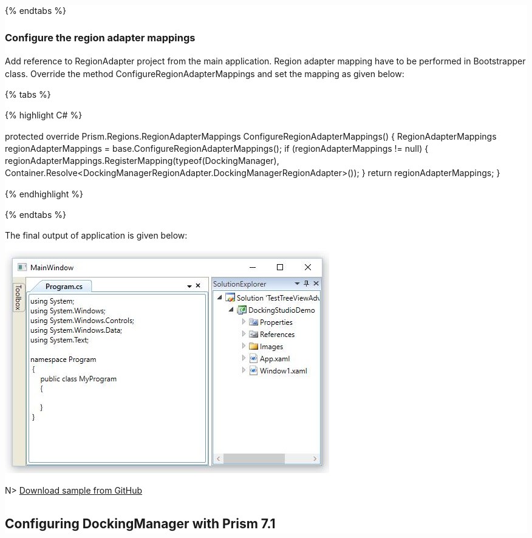 {% endtabs %}

### Configure the region adapter mappings

Add reference to RegionAdapter project from the main application. Region adapter mapping have to be performed in Bootstrapper class. Override the method ConfigureRegionAdapterMappings and set the mapping as given below:

{% tabs %}

{% highlight C# %}

protected override Prism.Regions.RegionAdapterMappings ConfigureRegionAdapterMappings()
{
    RegionAdapterMappings regionAdapterMappings = base.ConfigureRegionAdapterMappings();
    if (regionAdapterMappings != null)
    {
        regionAdapterMappings.RegisterMapping(typeof(DockingManager), Container.Resolve<DockingManagerRegionAdapter.DockingManagerRegionAdapter>());
    }
    return regionAdapterMappings;
}

{% endhighlight %}

{% endtabs %}

The final output of application is given below:

![WPF Docking Configure the Region Adapter Mappings](PatternandPractices_images/wpf-docking-configure-the-region-adapter-mappings.jpeg)

N> [Download sample from GitHub](https://github.com/SyncfusionExamples/working-with-wpf-docking-manager-and-prism/tree/master/PRISM-6.1)

## Configuring DockingManager with Prism 7.1
